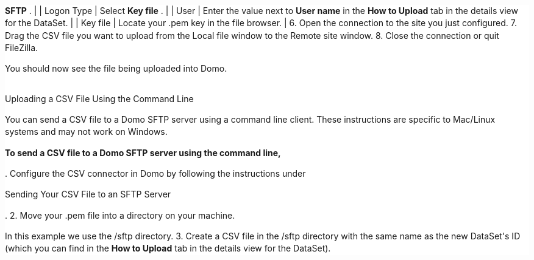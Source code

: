  ****SFTP****
 .
  |
|
 Logon Type
  |
 Select
 ****Key file****
 .
  |
|
 User
  |
 Enter the value next to
 ****User name****
 in the
 ****How to Upload****
 tab in the details view for the DataSet.
  |
|
 Key file
  |
 Locate your .pem key in the file browser.
  |
6. Open the connection to the site you just configured.
7. Drag the CSV file you want to upload from the Local file window to the Remote site window.
8. Close the connection or quit FileZilla.

You should now see the file being uploaded into Domo.

##
 Uploading a CSV File Using the Command Line

You can send a CSV file to a Domo SFTP server using a command line client. These instructions are specific to Mac/Linux systems and may not work on Windows.


****To send a CSV file to a Domo SFTP server using the command line,****

. Configure the CSV connector in Domo by following the instructions under

Sending Your CSV File to an SFTP Server

.
2. Move your .pem file into a directory on your machine.


 In this example we use the /sftp directory.
3. Create a CSV file in the /sftp directory with the same name as the new DataSet's ID (which you can find in the
 ****How to Upload****
 tab in the details view for the DataSet).
